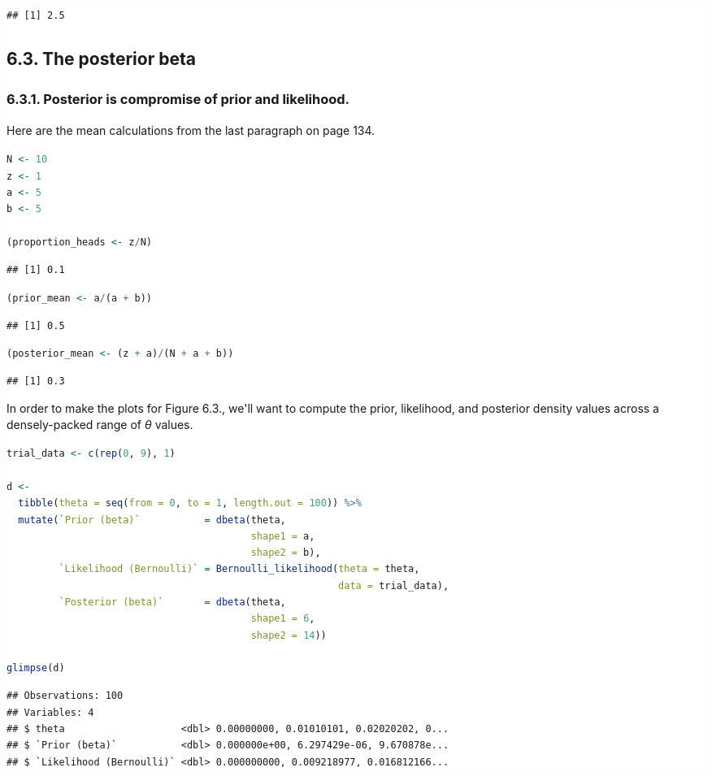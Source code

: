     ## [1] 2.5

6.3. The posterior beta
-----------------------

### 6.3.1. Posterior is compromise of prior and likelihood.

Here are the mean calculations from the last paragraph on page 134.

``` r
N <- 10
z <- 1
a <- 5
b <- 5

(proportion_heads <- z/N)
```

    ## [1] 0.1

``` r
(prior_mean <- a/(a + b))
```

    ## [1] 0.5

``` r
(posterior_mean <- (z + a)/(N + a + b))
```

    ## [1] 0.3

In order to make the plots for Figure 6.3., we'll want to compute the prior, likelihood, and posterior density values across a densely-packed range of *θ* values.

``` r
trial_data <- c(rep(0, 9), 1)

d <-
  tibble(theta = seq(from = 0, to = 1, length.out = 100)) %>% 
  mutate(`Prior (beta)`           = dbeta(theta, 
                                          shape1 = a, 
                                          shape2 = b),
         `Likelihood (Bernoulli)` = Bernoulli_likelihood(theta = theta, 
                                                         data = trial_data),
         `Posterior (beta)`       = dbeta(theta, 
                                          shape1 = 6, 
                                          shape2 = 14))

glimpse(d)
```

    ## Observations: 100
    ## Variables: 4
    ## $ theta                    <dbl> 0.00000000, 0.01010101, 0.02020202, 0...
    ## $ `Prior (beta)`           <dbl> 0.000000e+00, 6.297429e-06, 9.670878e...
    ## $ `Likelihood (Bernoulli)` <dbl> 0.000000000, 0.009218977, 0.016812166...